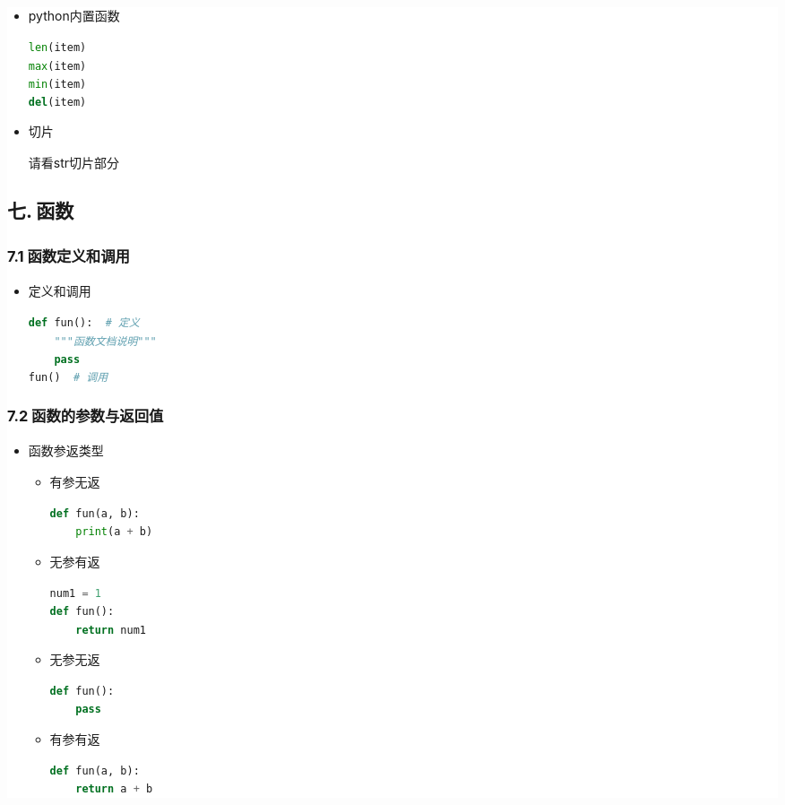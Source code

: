 - python内置函数

  ```python
  len(item)
  max(item)
  min(item)
  del(item)
  ```

- 切片

  请看str切片部分

## 七. 函数

### 7.1 函数定义和调用

- 定义和调用

  ```python
  def fun():  # 定义
      """函数文档说明"""
      pass
  fun()  # 调用
  ```

### 7.2 函数的参数与返回值

- 函数参返类型
  - 有参无返

    ```python
    def fun(a, b):
        print(a + b)
    ```

  - 无参有返

    ```python
    num1 = 1
    def fun():
        return num1
    ```

  - 无参无返

    ```python
    def fun():
        pass
    ```

  - 有参有返

    ```python
    def fun(a, b):
        return a + b
    ```
